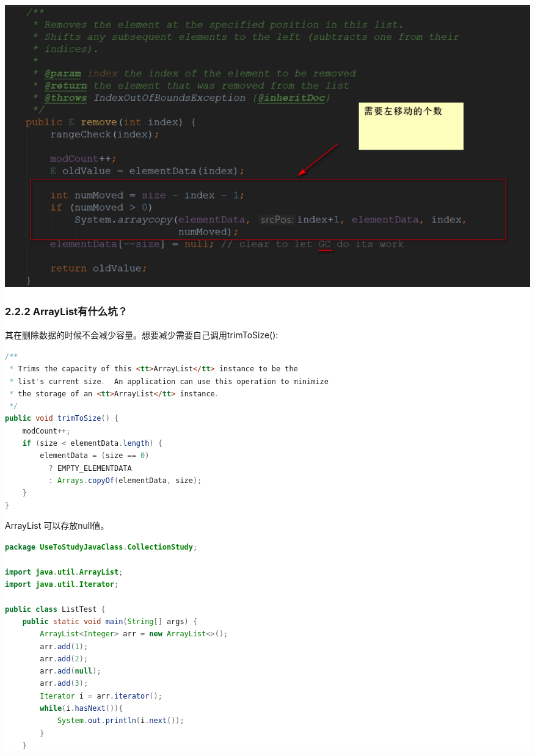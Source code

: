 ![image-20200426162813552](/img/image-20200426162813552.png)

### 2.2.2 ArrayList有什么坑？

其在删除数据的时候不会减少容量。想要减少需要自己调用trimToSize():

```java
/**
 * Trims the capacity of this <tt>ArrayList</tt> instance to be the
 * list's current size.  An application can use this operation to minimize
 * the storage of an <tt>ArrayList</tt> instance.
 */
public void trimToSize() {
    modCount++;
    if (size < elementData.length) {
        elementData = (size == 0)
          ? EMPTY_ELEMENTDATA
          : Arrays.copyOf(elementData, size);
    }
}
```

ArrayList 可以存放null值。

```java
package UseToStudyJavaClass.CollectionStudy;

import java.util.ArrayList;
import java.util.Iterator;

public class ListTest {
    public static void main(String[] args) {
        ArrayList<Integer> arr = new ArrayList<>();
        arr.add(1);
        arr.add(2);
        arr.add(null);
        arr.add(3);
        Iterator i = arr.iterator();
        while(i.hasNext()){
            System.out.println(i.next());
        }
    }
```